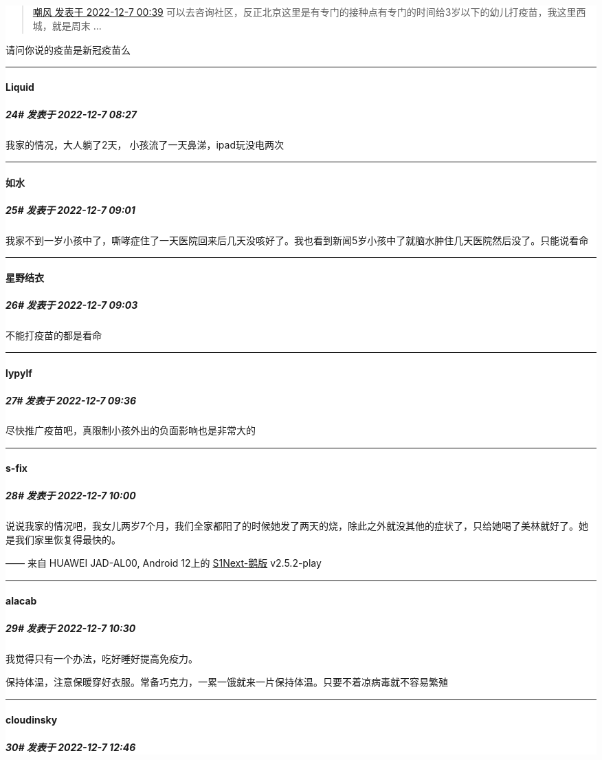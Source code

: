<blockquote><a href="httphttps://bbs.saraba1st.com/2b/forum.php?mod=redirect&amp;goto=findpost&amp;pid=58807211&amp;ptid=2108656" target="_blank">嘲风 发表于 2022-12-7 00:39</a>
可以去咨询社区，反正北京这里是有专门的接种点有专门的时间给3岁以下的幼儿打疫苗，我这里西城，就是周末 ...</blockquote>
请问你说的疫苗是新冠疫苗么

*****

####  Liquid  
##### 24#       发表于 2022-12-7 08:27

我家的情况，大人躺了2天， 小孩流了一天鼻涕，ipad玩没电两次

*****

####  如水  
##### 25#       发表于 2022-12-7 09:01

我家不到一岁小孩中了，嘶哮症住了一天医院回来后几天没咳好了。我也看到新闻5岁小孩中了就脑水肿住几天医院然后没了。只能说看命

*****

####  星野结衣  
##### 26#       发表于 2022-12-7 09:03

不能打疫苗的都是看命

*****

####  lypylf  
##### 27#       发表于 2022-12-7 09:36

尽快推广疫苗吧，真限制小孩外出的负面影响也是非常大的

*****

####  s-fix  
##### 28#       发表于 2022-12-7 10:00

说说我家的情况吧，我女儿两岁7个月，我们全家都阳了的时候她发了两天的烧，除此之外就没其他的症状了，只给她喝了美林就好了。她是我们家里恢复得最快的。

—— 来自 HUAWEI JAD-AL00, Android 12上的 [S1Next-鹅版](https://github.com/ykrank/S1-Next/releases) v2.5.2-play

*****

####  alacab  
##### 29#       发表于 2022-12-7 10:30

我觉得只有一个办法，吃好睡好提高免疫力。

保持体温，注意保暖穿好衣服。常备巧克力，一累一饿就来一片保持体温。只要不着凉病毒就不容易繁殖

*****

####  cloudinsky  
##### 30#       发表于 2022-12-7 12:46
